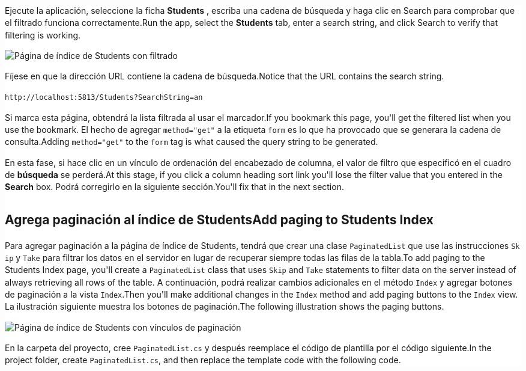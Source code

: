 
<span data-ttu-id="a81ce-190">Ejecute la aplicación, seleccione la ficha **Students** , escriba una cadena de búsqueda y haga clic en Search para comprobar que el filtrado funciona correctamente.</span><span class="sxs-lookup"><span data-stu-id="a81ce-190">Run the app, select the **Students** tab, enter a search string, and click Search to verify that filtering is working.</span></span>

![Página de índice de Students con filtrado](sort-filter-page/_static/filtering.png)

<span data-ttu-id="a81ce-192">Fíjese en que la dirección URL contiene la cadena de búsqueda.</span><span class="sxs-lookup"><span data-stu-id="a81ce-192">Notice that the URL contains the search string.</span></span>

```html
http://localhost:5813/Students?SearchString=an
```

<span data-ttu-id="a81ce-193">Si marca esta página, obtendrá la lista filtrada al usar el marcador.</span><span class="sxs-lookup"><span data-stu-id="a81ce-193">If you bookmark this page, you'll get the filtered list when you use the bookmark.</span></span> <span data-ttu-id="a81ce-194">El hecho de agregar `method="get"` a la etiqueta `form` es lo que ha provocado que se generara la cadena de consulta.</span><span class="sxs-lookup"><span data-stu-id="a81ce-194">Adding `method="get"` to the `form` tag is what caused the query string to be generated.</span></span>

<span data-ttu-id="a81ce-195">En esta fase, si hace clic en un vínculo de ordenación del encabezado de columna, el valor de filtro que especificó en el cuadro de **búsqueda** se perderá.</span><span class="sxs-lookup"><span data-stu-id="a81ce-195">At this stage, if you click a column heading sort link you'll lose the filter value that you entered in the **Search** box.</span></span> <span data-ttu-id="a81ce-196">Podrá corregirlo en la siguiente sección.</span><span class="sxs-lookup"><span data-stu-id="a81ce-196">You'll fix that in the next section.</span></span>

## <a name="add-paging-to-students-index"></a><span data-ttu-id="a81ce-197">Agrega paginación al índice de Students</span><span class="sxs-lookup"><span data-stu-id="a81ce-197">Add paging to Students Index</span></span>

<span data-ttu-id="a81ce-198">Para agregar paginación a la página de índice de Students, tendrá que crear una clase `PaginatedList` que use las instrucciones `Skip` y `Take` para filtrar los datos en el servidor en lugar de recuperar siempre todas las filas de la tabla.</span><span class="sxs-lookup"><span data-stu-id="a81ce-198">To add paging to the Students Index page, you'll create a `PaginatedList` class that uses `Skip` and `Take` statements to filter data on the server instead of always retrieving all rows of the table.</span></span> <span data-ttu-id="a81ce-199">A continuación, podrá realizar cambios adicionales en el método `Index` y agregar botones de paginación a la vista `Index`.</span><span class="sxs-lookup"><span data-stu-id="a81ce-199">Then you'll make additional changes in the `Index` method and add paging buttons to the `Index` view.</span></span> <span data-ttu-id="a81ce-200">La ilustración siguiente muestra los botones de paginación.</span><span class="sxs-lookup"><span data-stu-id="a81ce-200">The following illustration shows the paging buttons.</span></span>

![Página de índice de Students con vínculos de paginación](sort-filter-page/_static/paging.png)

<span data-ttu-id="a81ce-202">En la carpeta del proyecto, cree `PaginatedList.cs` y después reemplace el código de plantilla por el código siguiente.</span><span class="sxs-lookup"><span data-stu-id="a81ce-202">In the project folder, create `PaginatedList.cs`, and then replace the template code with the following code.</span></span>
